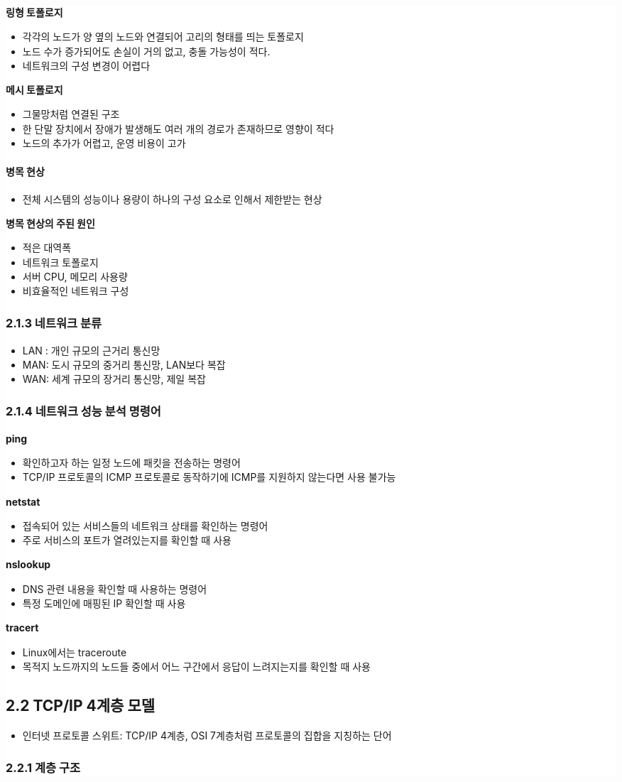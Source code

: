 **링형 토폴로지**

- 각각의 노드가 양 옆의 노드와 연결되어 고리의 형태를 띄는 토폴로지
- 노드 수가 증가되어도 손실이 거의 없고, 충돌 가능성이 적다.
- 네트워크의 구성 변경이 어렵다

**메시 토폴로지**

- 그물망처럼 연결된 구조
- 한 단말 장치에서 장애가 발생해도 여러 개의 경로가 존재하므로 영향이 적다
- 노드의 추가가 어렵고, 운영 비용이 고가

#### 병목 현상

- 전체 시스템의 성능이나 용량이 하나의 구성 요소로 인해서 제한받는 현상

**병목 현상의 주된 원인**

- 적은 대역폭
- 네트워크 토폴로지
- 서버 CPU, 메모리 사용량
- 비효율적인 네트워크 구성

### 2.1.3 네트워크 분류

- LAN : 개인 규모의 근거리 통신망
- MAN: 도시 규모의 중거리 통신망, LAN보다 복잡
- WAN: 세계 규모의 장거리 통신망, 제일 복잡

### 2.1.4 네트워크 성능 분석 명령어

**ping**

- 확인하고자 하는 일정 노드에 패킷을 전송하는 명령어
- TCP/IP 프로토콜의 ICMP 프로토콜로 동작하기에 ICMP를 지원하지 않는다면 사용 불가능

**netstat**

- 접속되어 있는 서비스들의 네트워크 상태를 확인하는 명령어
- 주로 서비스의 포트가 열려있는지를 확인할 때 사용

**nslookup**

- DNS 관련 내용을 확인할 때 사용하는 명령어
- 특정 도메인에 매핑된 IP 확인할 때 사용

**tracert**

- Linux에서는 traceroute
- 목적지 노드까지의 노드들 중에서 어느 구간에서 응답이 느려지는지를 확인할 때 사용

## 2.2 TCP/IP 4계층 모델

- 인터넷 프로토콜 스위트: TCP/IP 4계층, OSI 7계층처럼 프로토콜의 집합을 지칭하는 단어

### 2.2.1 계층 구조

